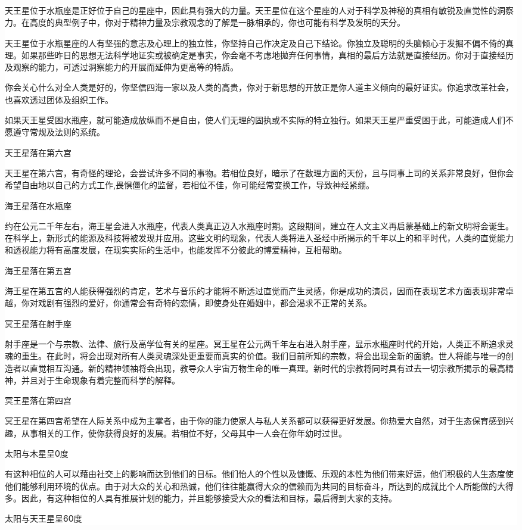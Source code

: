 
天王星位于水瓶座是正好位于自己的星座中，因此具有强大的力量。天王星位在这个星座的人对于科学及神秘的真相有敏锐及直觉性的洞察力。在高度的典型例子中，你对于精神力量及宗教观念的了解是一脉相承的，你也可能有科学及发明的天分。

天王星位于水瓶星座的人有坚强的意志及心理上的独立性，你坚持自己作决定及自己下结论。你独立及聪明的头脑倾心于发掘不偏不倚的真理。如果那些昨日的思想无法科学地证实或被确定是事实，你会毫不考虑地拋弃任何事情，真相的最后方法就是直接经历。你对于直接经历及观察的能力，可透过洞察能力的开展而延伸为更高等的特质。

你会关心什么对全人类是好的，你坚信四海一家以及人类的高贵，你对于新思想的开放正是你人道主义倾向的最好证实。你追求改革社会，也喜欢透过团体及组织工作。

如果天王星受困水瓶座，就可能造成放纵而不是自由，使人们无理的固执或不实际的特立独行。如果天王星严重受困于此，可能造成人们不愿遵守常规及法则的系统。



天王星落在第六宫



天王星在第六宫，有奇怪的理论，会尝试许多不同的事物。若相位良好，暗示了在数理方面的天份，且与同事上司的关系非常良好，但你会希望自由地以自己的方式工作,畏惧僵化的监督，若相位不佳，你可能经常变换工作，导致神经紧绷。



海王星落在水瓶座



约在公元二千年左右，海王星会进入水瓶座，代表人类真正迈入水瓶座时期。这段期间，建立在人文主义再启蒙基础上的新文明将会诞生。在科学上，新形式的能源及科技将被发现并应用。这些文明的现象，代表人类将进入圣经中所揭示的千年以上的和平时代，人类的直觉能力和透视能力将有高度发展，在现实实际的生活中，也能发挥不分彼此的博爱精神，互相帮助。



海王星落在第五宫



海王星在第五宫的人能获得强烈的肯定，艺术与音乐的才能将不断透过直觉而产生灵感，你是成功的演员，因而在表现艺术方面表现非常卓越，你对戏剧有强烈的爱好，你通常会有奇特的恋情，即使身处在婚姻中，都会渴求不正常的关系。



冥王星落在射手座



射手座是一个与宗教、法律、旅行及高学位有关的星座。冥王星在公元两千年左右进入射手座，显示水瓶座时代的开始，人类正不断追求灵魂的重生。在此时，将会出现对所有人类灵魂深处更重要而真实的价值。我们目前所知的宗教，将会出现全新的面貌。世人将能与唯一的创造者以直觉相互沟通。新的精神领袖将会出现，教导众人宇宙万物生命的唯一真理。新时代的宗教将同时具有过去一切宗教所揭示的最高精神，并且对于生命现象有着完整而科学的解释。



冥王星落在第四宫



冥王星在第四宫希望在人际关系中成为主掌者，由于你的能力使家人与私人关系都可以获得更好发展。你热爱大自然，对于生态保育感到兴趣，从事相关的工作，使你获得良好的发展。若相位不好，父母其中一人会在你年幼时过世。



太阳与木星呈0度



有这种相位的人可以藉由社交上的影响而达到他们的目标。他们怡人的个性以及慷慨、乐观的本性为他们带来好运，他们积极的人生态度使他们能够利用环境的优点。由于对大众的关心和热诚，他们往往能赢得大众的信赖而为共同的目标奋斗，所达到的成就比个人所能做的大得多。因此，有这种相位的人具有推展计划的能力，并且能够接受大众的看法和目标，最后得到大家的支持。



太阳与天王星呈60度

